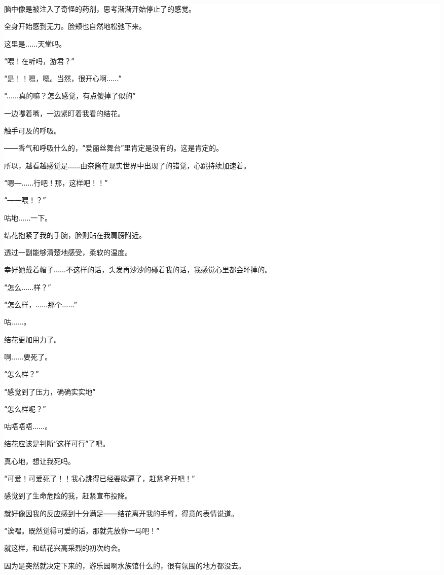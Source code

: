 脑中像是被注入了奇怪的药剂，思考渐渐开始停止了的感觉。

全身开始感到无力。脸颊也自然地松弛下来。

这里是……天堂吗。

“喂！在听吗，游君？”

“是！！嗯，嗯。当然，很开心啊……”

“……真的嘛？怎么感觉，有点傻掉了似的”

一边嘟着嘴，一边紧盯着我看的结花。

触手可及的呼吸。

——香气和呼吸什么的，“爱丽丝舞台”里肯定是没有的。这是肯定的。

所以，越看越感觉是……由奈酱在现实世界中出现了的错觉，心跳持续加速着。

“嗯—……行吧！那，这样吧！！”

“——喂！？”

咕地……一下。

结花抱紧了我的手腕，脸则贴在我肩膀附近。

透过一副能够清楚地感受，柔软的温度。

幸好她戴着帽子……不这样的话，头发再沙沙的碰着我的话，我感觉心里都会坏掉的。

“怎么……样？”

“怎么样，……那个……”

咕……。

结花更加用力了。

啊……要死了。

“怎么样？”

“感觉到了压力，确确实实地”

“怎么样呢？”

咕唔唔唔……。

结花应该是判断“这样可行”了吧。

真心地，想让我死吗。

“可爱！可爱死了！！我心跳得已经要歇逼了，赶紧拿开吧！”

感觉到了生命危险的我，赶紧宣布投降。

就好像因我的反应感到十分满足——结花离开我的手臂，得意的表情说道。

“诶嘿。既然觉得可爱的话，那就先放你一马吧！”

就这样，和结花兴高采烈的初次约会。

因为是突然就决定下来的，游乐园啊水族馆什么的，很有氛围的地方都没去。
